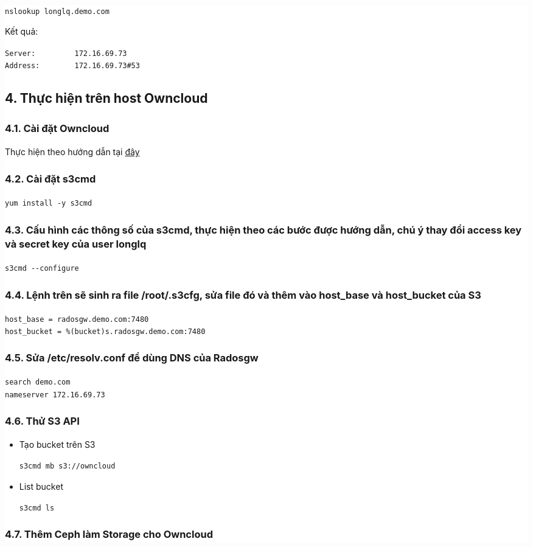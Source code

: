 ```
nslookup longlq.demo.com
```

Kết quả:
```
Server:         172.16.69.73
Address:        172.16.69.73#53
```

## 4. Thực hiện trên host Owncloud

### 4.1. Cài đặt Owncloud
Thực hiện theo hướng dẫn tại [đây](https://github.com/longsube/ghichep-owncloud/blob/master/docs/Caidat_OwnCloud10.md)

### 4.2. Cài đặt s3cmd
```
yum install -y s3cmd
```

### 4.3. Cấu hình các thông số của s3cmd, thực hiện theo các bước được hướng dẫn, chú ý thay đổi access key và secret key của user longlq
```
s3cmd --configure
```

### 4.4. Lệnh trên sẽ sinh ra file /root/.s3cfg, sửa file đó và thêm vào host_base và host_bucket của S3
```
host_base = radosgw.demo.com:7480
host_bucket = %(bucket)s.radosgw.demo.com:7480
```

### 4.5. Sửa /etc/resolv.conf để dùng DNS của Radosgw
```
search demo.com
nameserver 172.16.69.73
```

### 4.6. Thử S3 API
- Tạo bucket trên S3
 	```
 	s3cmd mb s3://owncloud
 	```
 - List bucket
 	```
 	s3cmd ls
 	```

### 4.7. Thêm Ceph làm Storage cho Owncloud
